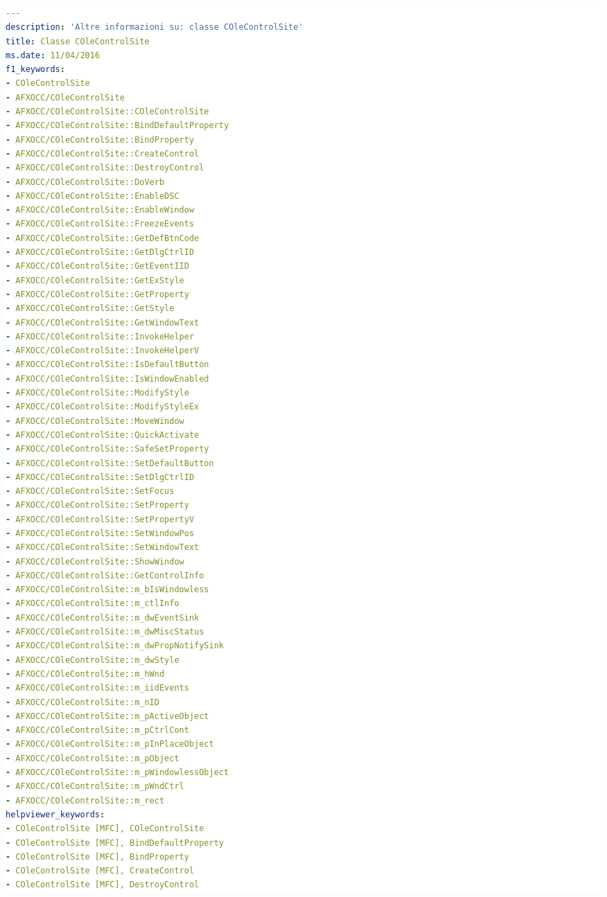 ```yaml
---
description: 'Altre informazioni su: classe COleControlSite'
title: Classe COleControlSite
ms.date: 11/04/2016
f1_keywords:
- COleControlSite
- AFXOCC/COleControlSite
- AFXOCC/COleControlSite::COleControlSite
- AFXOCC/COleControlSite::BindDefaultProperty
- AFXOCC/COleControlSite::BindProperty
- AFXOCC/COleControlSite::CreateControl
- AFXOCC/COleControlSite::DestroyControl
- AFXOCC/COleControlSite::DoVerb
- AFXOCC/COleControlSite::EnableDSC
- AFXOCC/COleControlSite::EnableWindow
- AFXOCC/COleControlSite::FreezeEvents
- AFXOCC/COleControlSite::GetDefBtnCode
- AFXOCC/COleControlSite::GetDlgCtrlID
- AFXOCC/COleControlSite::GetEventIID
- AFXOCC/COleControlSite::GetExStyle
- AFXOCC/COleControlSite::GetProperty
- AFXOCC/COleControlSite::GetStyle
- AFXOCC/COleControlSite::GetWindowText
- AFXOCC/COleControlSite::InvokeHelper
- AFXOCC/COleControlSite::InvokeHelperV
- AFXOCC/COleControlSite::IsDefaultButton
- AFXOCC/COleControlSite::IsWindowEnabled
- AFXOCC/COleControlSite::ModifyStyle
- AFXOCC/COleControlSite::ModifyStyleEx
- AFXOCC/COleControlSite::MoveWindow
- AFXOCC/COleControlSite::QuickActivate
- AFXOCC/COleControlSite::SafeSetProperty
- AFXOCC/COleControlSite::SetDefaultButton
- AFXOCC/COleControlSite::SetDlgCtrlID
- AFXOCC/COleControlSite::SetFocus
- AFXOCC/COleControlSite::SetProperty
- AFXOCC/COleControlSite::SetPropertyV
- AFXOCC/COleControlSite::SetWindowPos
- AFXOCC/COleControlSite::SetWindowText
- AFXOCC/COleControlSite::ShowWindow
- AFXOCC/COleControlSite::GetControlInfo
- AFXOCC/COleControlSite::m_bIsWindowless
- AFXOCC/COleControlSite::m_ctlInfo
- AFXOCC/COleControlSite::m_dwEventSink
- AFXOCC/COleControlSite::m_dwMiscStatus
- AFXOCC/COleControlSite::m_dwPropNotifySink
- AFXOCC/COleControlSite::m_dwStyle
- AFXOCC/COleControlSite::m_hWnd
- AFXOCC/COleControlSite::m_iidEvents
- AFXOCC/COleControlSite::m_nID
- AFXOCC/COleControlSite::m_pActiveObject
- AFXOCC/COleControlSite::m_pCtrlCont
- AFXOCC/COleControlSite::m_pInPlaceObject
- AFXOCC/COleControlSite::m_pObject
- AFXOCC/COleControlSite::m_pWindowlessObject
- AFXOCC/COleControlSite::m_pWndCtrl
- AFXOCC/COleControlSite::m_rect
helpviewer_keywords:
- COleControlSite [MFC], COleControlSite
- COleControlSite [MFC], BindDefaultProperty
- COleControlSite [MFC], BindProperty
- COleControlSite [MFC], CreateControl
- COleControlSite [MFC], DestroyControl
```